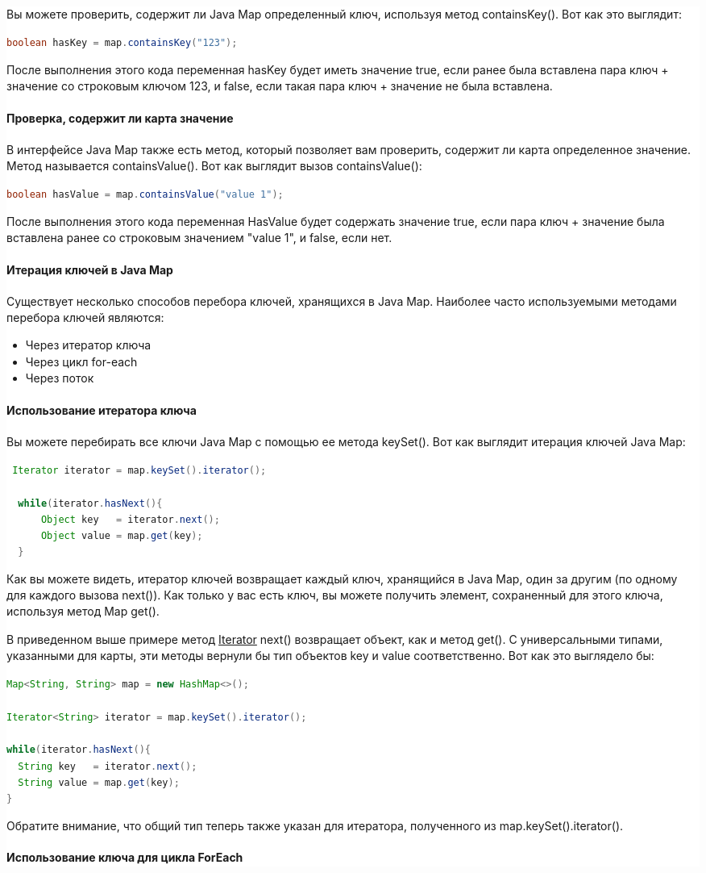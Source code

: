 Вы можете проверить, содержит ли Java Map определенный ключ, используя метод containsKey(). Вот как это выглядит:
```java
boolean hasKey = map.containsKey("123");
```
После выполнения этого кода переменная hasKey будет иметь значение true, если ранее была вставлена пара ключ + значение со строковым ключом 123, и false, если такая пара ключ + значение не была вставлена.
#### Проверка, содержит ли карта значение ####

В интерфейсе Java Map также есть метод, который позволяет вам проверить, содержит ли карта определенное значение. Метод называется containsValue(). Вот как выглядит вызов containsValue():
```java
boolean hasValue = map.containsValue("value 1");
```
После выполнения этого кода переменная HasValue будет содержать значение true, если пара ключ + значение была вставлена ранее со строковым значением "value 1", и false, если нет.
#### Итерация ключей в Java Map ####

Существует несколько способов перебора ключей, хранящихся в Java Map. Наиболее часто используемыми методами перебора ключей являются:
- Через итератор ключа 
- Через цикл for-each 
- Через поток
#### Использование итератора ключа ####

 Вы можете перебирать все ключи Java Map с помощью ее метода keySet(). Вот как выглядит итерация ключей Java Map:
```java
 Iterator iterator = map.keySet().iterator();

  while(iterator.hasNext(){
	  Object key   = iterator.next();
	  Object value = map.get(key);
  }
```
Как вы можете видеть, итератор ключей возвращает каждый ключ, хранящийся в Java Map, один за другим (по одному для каждого вызова next()). Как только у вас есть ключ, вы можете получить элемент, сохраненный для этого ключа, используя метод Map get(). 

В приведенном выше примере метод [Iterator](Iterator) next() возвращает объект, как и метод get(). С универсальными типами, указанными для карты, эти методы вернули бы тип объектов key и value соответственно. Вот как это выглядело бы:
```java
Map<String, String> map = new HashMap<>();

Iterator<String> iterator = map.keySet().iterator();

while(iterator.hasNext(){
  String key   = iterator.next();
  String value = map.get(key);
}
```
Обратите внимание, что общий тип теперь также указан для итератора, полученного из map.keySet().iterator().
#### Использование ключа для цикла ForEach ####
